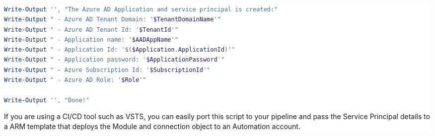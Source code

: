```powershell
Write-Output '', "The Azure AD Application and service principal is created:"
Write-Output " - Azure AD Tenant Domain: '$TenantDomainName'"
Write-Output " - Azure AD Tenant Id: '$TenantId'"
Write-Output " - Application name: '$AADAppName'"
Write-Output " - Application Id: '$($Application.ApplicationId)'"
Write-Output " - Application password: '$ApplicationPassword'"
Write-Output " - Azure Subscription Id: '$SubscriptionId'"
Write-Output " - Azure AD Role: '$Role'"

Write-Output '', "Done!"
```

If you are using a CI/CD tool such as VSTS, you can easily port this script to your pipeline and pass the Service Principal details to a ARM template that deploys the Module and connection object to an Automation account.
